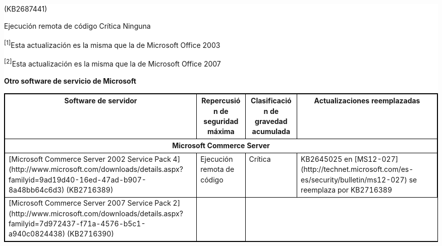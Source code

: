 (KB2687441)
</td>
<td style="border:1px solid black;">
Ejecución remota de código
</td>
<td style="border:1px solid black;">
Crítica
</td>
<td style="border:1px solid black;">
Ninguna
</td>
</tr>
</table>
 
<sup>[1]</sup>Esta actualización es la misma que la de Microsoft Office 2003

<sup>[2]</sup>Esta actualización es la misma que la de Microsoft Office 2007

**Otro software de servicio de Microsoft**

 
<p> </p>
<table style="border:1px solid black;">
<tr class="thead">
<th style="border:1px solid black;" >
Software de servidor
</th>
<th style="border:1px solid black;" >
Repercusión de seguridad máxima
</th>
<th style="border:1px solid black;" >
Clasificación de gravedad acumulada
</th>
<th style="border:1px solid black;" >
Actualizaciones reemplazadas
</th>
</tr>
<tr>
<th colspan="4" style="border:1px solid black;">
Microsoft Commerce Server
</th>
</tr>
<tr>
<td style="border:1px solid black;">
[Microsoft Commerce Server 2002 Service Pack 4](http://www.microsoft.com/downloads/details.aspx?familyid=9ad19d40-16ed-47ad-b907-8a48bb64c6d3)  
(KB2716389)
</td>
<td style="border:1px solid black;">
Ejecución remota de código
</td>
<td style="border:1px solid black;">
Crítica
</td>
<td style="border:1px solid black;">
KB2645025 en [MS12-027](http://technet.microsoft.com/es-es/security/bulletin/ms12-027) se reemplaza por KB2716389
</td>
</tr>
<tr class="alternateRow">
<td style="border:1px solid black;">
[Microsoft Commerce Server 2007 Service Pack 2](http://www.microsoft.com/downloads/details.aspx?familyid=7d972437-f71a-4576-b5c1-a940c0824438)  
(KB2716390)
</td>
<td style="border:1px solid black;">
